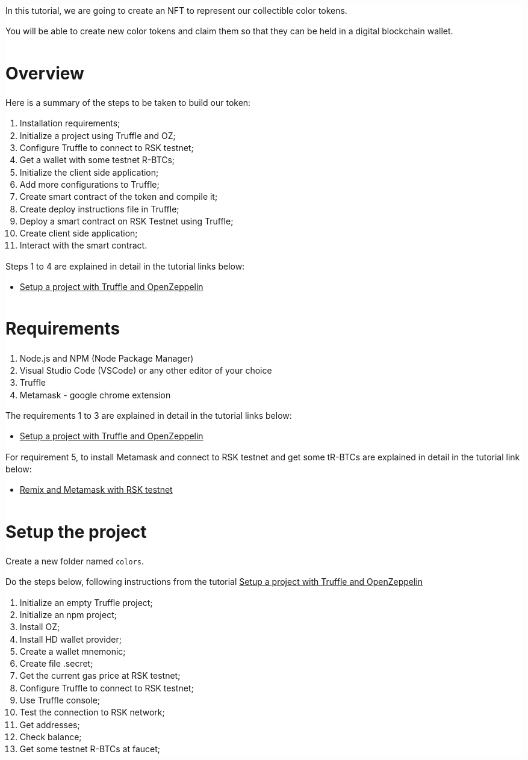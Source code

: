 In this tutorial, we are going to create an NFT to represent our collectible color tokens.

You will be able to create new color tokens and claim them so that they can be held in a digital blockchain wallet.

# Overview

Here is a summary of the steps to be taken to build our token:

1. Installation requirements;
2. Initialize a project using Truffle and OZ;
3. Configure Truffle to connect to RSK testnet;
4. Get a wallet with some testnet R-BTCs;
5. Initialize the client side application;
6. Add more configurations to Truffle;
7. Create smart contract of the token and compile it;
8. Create deploy instructions file in Truffle;
9. Deploy a smart contract on RSK Testnet using Truffle;
10. Create client side application;
11. Interact with the smart contract.

Steps 1 to 4 are explained in detail in the tutorial links below: 

* [Setup a project with Truffle and OpenZeppelin](/tutorials/ethereum-devs/setup-truffle-oz/)

# Requirements

1. Node.js and NPM (Node Package Manager)
2. Visual Studio Code (VSCode) or any other editor of your choice
3. Truffle
4. Metamask - google chrome extension

The requirements 1 to 3 are explained in detail in the tutorial links below:

* [Setup a project with Truffle and OpenZeppelin](/tutorials/ethereum-devs/setup-truffle-oz/)

For requirement 5, to install Metamask and connect to RSK testnet and get some tR-BTCs are explained in detail in the tutorial link below: 

* [Remix and Metamask with RSK testnet](/tutorials/ethereum-devs/remix-and-metamask-with-rsk-testnet/)

# Setup the project

Create a new folder named `colors`.

Do the steps below, following instructions from the tutorial 
[Setup a project with Truffle and OpenZeppelin](/tutorials/ethereum-devs/setup-truffle-oz/)

1. Initialize an empty Truffle project;
2. Initialize an npm project;
3. Install OZ;
4. Install HD wallet provider;
5. Create a wallet mnemonic;
6. Create file .secret;
7. Get the current gas price at RSK testnet;
8. Configure Truffle to connect to RSK testnet;
9. Use Truffle console;
10. Test the connection to RSK network;
11. Get addresses;
12. Check balance;
13. Get some testnet R-BTCs at faucet;
